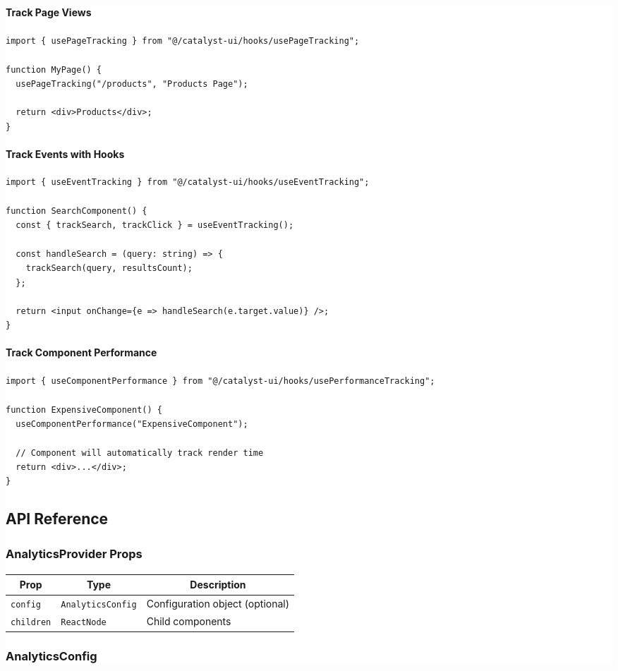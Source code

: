 #### Track Page Views

```tsx
import { usePageTracking } from "@/catalyst-ui/hooks/usePageTracking";

function MyPage() {
  usePageTracking("/products", "Products Page");

  return <div>Products</div>;
}
```

#### Track Events with Hooks

```tsx
import { useEventTracking } from "@/catalyst-ui/hooks/useEventTracking";

function SearchComponent() {
  const { trackSearch, trackClick } = useEventTracking();

  const handleSearch = (query: string) => {
    trackSearch(query, resultsCount);
  };

  return <input onChange={e => handleSearch(e.target.value)} />;
}
```

#### Track Component Performance

```tsx
import { useComponentPerformance } from "@/catalyst-ui/hooks/usePerformanceTracking";

function ExpensiveComponent() {
  useComponentPerformance("ExpensiveComponent");

  // Component will automatically track render time
  return <div>...</div>;
}
```

## API Reference

### AnalyticsProvider Props

| Prop       | Type              | Description                     |
| ---------- | ----------------- | ------------------------------- |
| `config`   | `AnalyticsConfig` | Configuration object (optional) |
| `children` | `ReactNode`       | Child components                |

### AnalyticsConfig
